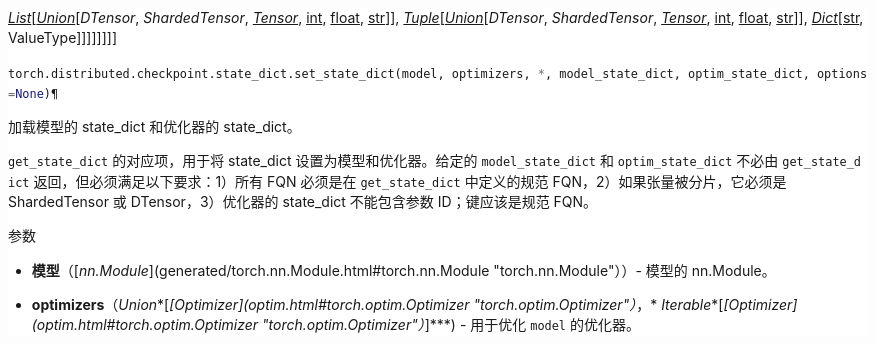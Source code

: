 [*List*](https://docs.python.org/3/library/typing.html#typing.List "(in Python v3.12)")[[*Union*](https://docs.python.org/3/library/typing.html#typing.Union "(in Python v3.12)")[*DTensor*, *ShardedTensor*, [*Tensor*](tensors.html#torch.Tensor "torch.Tensor"), [int](https://docs.python.org/3/library/functions.html#int "(in Python v3.12)"), [float](https://docs.python.org/3/library/functions.html#float "(in Python v3.12)"), [str](https://docs.python.org/3/library/stdtypes.html#str "(in Python v3.12)")]], [*Tuple*](https://docs.python.org/3/library/typing.html#typing.Tuple "(in Python v3.12)")[[*Union*](https://docs.python.org/3/library/typing.html#typing.Union "(in Python v3.12)")[*DTensor*, *ShardedTensor*, [*Tensor*](tensors.html#torch.Tensor "torch.Tensor"), [int](https://docs.python.org/3/library/functions.html#int "(in Python v3.12)"), [float](https://docs.python.org/3/library/functions.html#float "(in Python v3.12)"), [str](https://docs.python.org/3/library/stdtypes.html#str "(in Python v3.12)")]], [*Dict*](https://docs.python.org/3/library/typing.html#typing.Dict "(in Python v3.12)")[[str](https://docs.python.org/3/library/stdtypes.html#str "(in Python v3.12)"), ValueType]]]]]]]]

```py
torch.distributed.checkpoint.state_dict.set_state_dict(model, optimizers, *, model_state_dict, optim_state_dict, options=None)¶
```

加载模型的 state_dict 和优化器的 state_dict。

`get_state_dict` 的对应项，用于将 state_dict 设置为模型和优化器。给定的 `model_state_dict` 和 `optim_state_dict` 不必由 `get_state_dict` 返回，但必须满足以下要求：1）所有 FQN 必须是在 `get_state_dict` 中定义的规范 FQN，2）如果张量被分片，它必须是 ShardedTensor 或 DTensor，3）优化器的 state_dict 不能包含参数 ID；键应该是规范 FQN。

参数

+   **模型**（[*nn.Module*](generated/torch.nn.Module.html#torch.nn.Module "torch.nn.Module"））- 模型的 nn.Module。

+   **optimizers**（*Union**[*[*Optimizer*](optim.html#torch.optim.Optimizer "torch.optim.Optimizer"）*，* *Iterable**[*[*Optimizer*](optim.html#torch.optim.Optimizer "torch.optim.Optimizer"）*]***) - 用于优化 `model` 的优化器。
